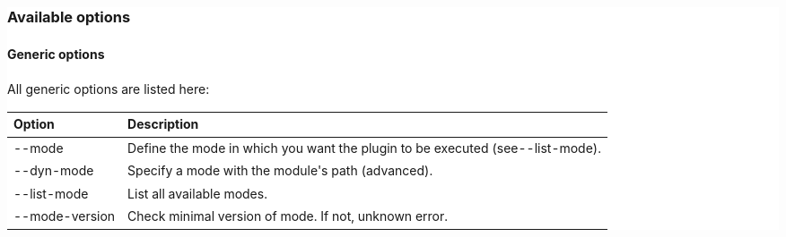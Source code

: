 ### Available options

#### Generic options

All generic options are listed here:

| Option                                     | Description                                                                                                                                                                                                                                                                                                                                                                                                                                                                                                                                                                                                                                                                                                                                                                                                                                                                                                                                              |
|:-------------------------------------------|:---------------------------------------------------------------------------------------------------------------------------------------------------------------------------------------------------------------------------------------------------------------------------------------------------------------------------------------------------------------------------------------------------------------------------------------------------------------------------------------------------------------------------------------------------------------------------------------------------------------------------------------------------------------------------------------------------------------------------------------------------------------------------------------------------------------------------------------------------------------------------------------------------------------------------------------------------------|
| --mode                                     | Define the mode in which you want the plugin to be executed (see--list-mode).                                                                                                                                                                                                                                                                                                                                                                                                                                                                                                                                                                                                                                                                                                                                                                                                                                                                            |
| --dyn-mode                                 | Specify a mode with the module's path (advanced).                                                                                                                                                                                                                                                                                                                                                                                                                                                                                                                                                                                                                                                                                                                                                                                                                                                                                                        |
| --list-mode                                | List all available modes.                                                                                                                                                                                                                                                                                                                                                                                                                                                                                                                                                                                                                                                                                                                                                                                                                                                                                                                                |
| --mode-version                             | Check minimal version of mode. If not, unknown error.                                                                                                                                                                                                                                                                                                                                                                                                                                                                                                                                                                                                                                                                                                                                                                                                                                                                                                    |